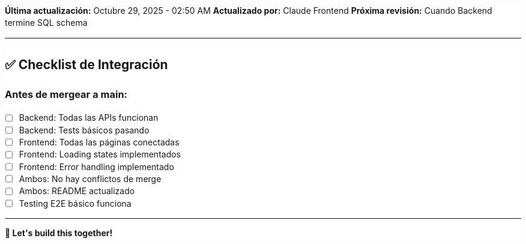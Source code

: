 
**Última actualización:** Octubre 29, 2025 - 02:50 AM
**Actualizado por:** Claude Frontend
**Próxima revisión:** Cuando Backend termine SQL schema

---

## ✅ Checklist de Integración

### Antes de mergear a main:
- [ ] Backend: Todas las APIs funcionan
- [ ] Backend: Tests básicos pasando
- [ ] Frontend: Todas las páginas conectadas
- [ ] Frontend: Loading states implementados
- [ ] Frontend: Error handling implementado
- [ ] Ambos: No hay conflictos de merge
- [ ] Ambos: README actualizado
- [ ] Testing E2E básico funciona

---

**🤝 Let's build this together!**
